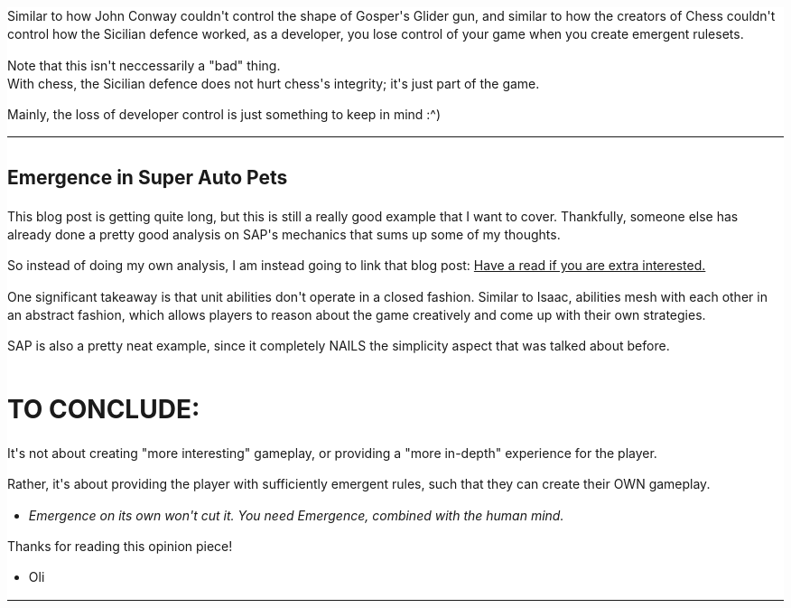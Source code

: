 Similar to how John Conway couldn't control the shape of Gosper's Glider gun,
and similar to how the creators of Chess couldn't control how the Sicilian defence worked,
as a developer, you lose control of your game when you create emergent rulesets.

Note that this isn't neccessarily a "bad" thing.<br/>
With chess, the Sicilian defence does not hurt chess's integrity; it's just part of the game.

Mainly, the loss of developer control is just something to keep in mind :^)


----------------


## Emergence in Super Auto Pets

This blog post is getting quite long, but this is still a really good example that I want to cover.
Thankfully, someone else has already done a pretty good analysis on SAP's mechanics that sums up some of my thoughts.

So instead of doing my own analysis, I am instead going to link that blog post:
[Have a read if you are extra interested.](https://a327ex.com/posts/super_auto_pets_mechanics)

One significant takeaway is that unit abilities don't operate in a closed fashion.
Similar to Isaac, abilities mesh with each other in an abstract fashion, which allows players to reason about the
game creatively and come up with their own strategies.

SAP is also a pretty neat example, since it completely NAILS the simplicity aspect that was
talked about before.


# TO CONCLUDE:

It's not about creating "more interesting" gameplay, or providing
a "more in-depth" experience for the player.

Rather, it's about providing the player with sufficiently emergent rules, such that they can
create their OWN gameplay.

- *Emergence on its own won't cut it. You need Emergence, combined with the human mind.*

Thanks for reading this opinion piece!

- Oli


----------------

[^1]: When I say that a player "Creates gameplay", I mean that the player executes actions, sets goals, or interacts with the game world in a way that the developer did not directly specify. For example, a chess player executing a discovered attack with their knight. The creators of chess did not "create" this mechanic, this mechanic was instead "created" by the players.

[^2]: YES, we *could* easily hardcode it so that bullets shot by a player don't harm players. But this kinda goes against the point of emergent rulesets in the first place. The whole point of an emergent ruleset is so that the players can mesh with the rules in a creative fashion! If we put in restrictions like this, we are closing corridors of opportunity. This situation where players can harm their allies? This can also be a GOOD situation, if you look at it a bit differently. Suddenly, friendly-fire is now a mechanic of the game; a mechanic that must be taken into account when approaching levels/situations. Also, fudging with the rules in this fashion is highly unintuitive from a player PoV. Why do my bullets not deal damage to my buddies, but crashing a car into my buddies does deal damage? If we want the player to understand our rules intuitively, fudging with rules like this is a bad idea.

